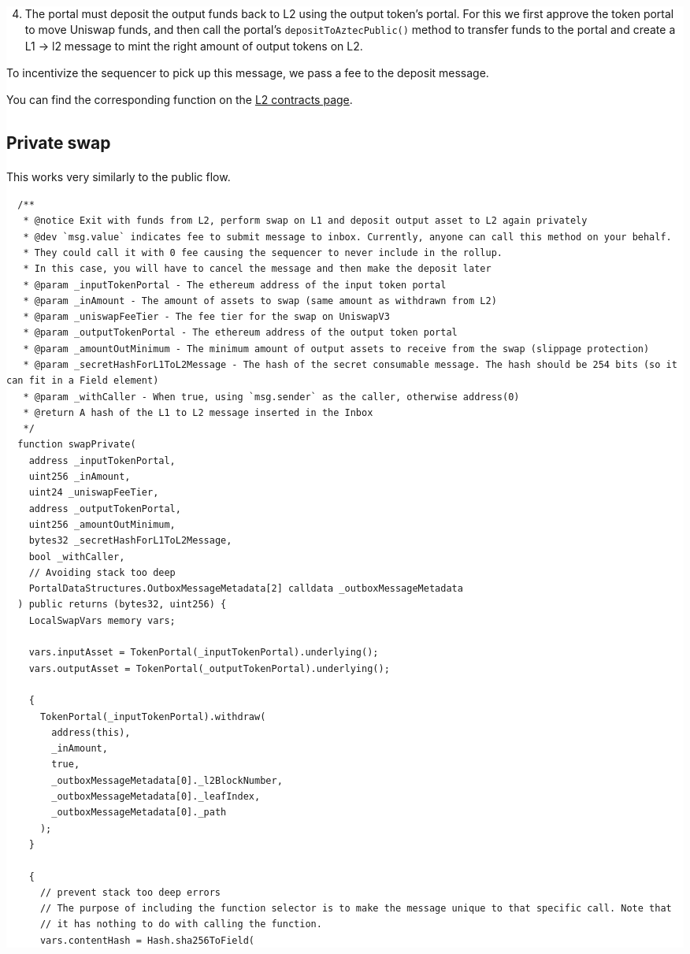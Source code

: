 4. The portal must deposit the output funds back to L2 using the output token’s portal. For this we first approve the token portal to move Uniswap funds, and then call the portal’s `depositToAztecPublic()` method to transfer funds to the portal and create a L1 → l2 message to mint the right amount of output tokens on L2.

To incentivize the sequencer to pick up this message, we pass a fee to the deposit message.

You can find the corresponding function on the [L2 contracts page](./l2_contract.md#public-swap).

## Private swap

This works very similarly to the public flow.

```solidity title="solidity_uniswap_swap_private" showLineNumbers 
  /**
   * @notice Exit with funds from L2, perform swap on L1 and deposit output asset to L2 again privately
   * @dev `msg.value` indicates fee to submit message to inbox. Currently, anyone can call this method on your behalf.
   * They could call it with 0 fee causing the sequencer to never include in the rollup.
   * In this case, you will have to cancel the message and then make the deposit later
   * @param _inputTokenPortal - The ethereum address of the input token portal
   * @param _inAmount - The amount of assets to swap (same amount as withdrawn from L2)
   * @param _uniswapFeeTier - The fee tier for the swap on UniswapV3
   * @param _outputTokenPortal - The ethereum address of the output token portal
   * @param _amountOutMinimum - The minimum amount of output assets to receive from the swap (slippage protection)
   * @param _secretHashForL1ToL2Message - The hash of the secret consumable message. The hash should be 254 bits (so it can fit in a Field element)
   * @param _withCaller - When true, using `msg.sender` as the caller, otherwise address(0)
   * @return A hash of the L1 to L2 message inserted in the Inbox
   */
  function swapPrivate(
    address _inputTokenPortal,
    uint256 _inAmount,
    uint24 _uniswapFeeTier,
    address _outputTokenPortal,
    uint256 _amountOutMinimum,
    bytes32 _secretHashForL1ToL2Message,
    bool _withCaller,
    // Avoiding stack too deep
    PortalDataStructures.OutboxMessageMetadata[2] calldata _outboxMessageMetadata
  ) public returns (bytes32, uint256) {
    LocalSwapVars memory vars;

    vars.inputAsset = TokenPortal(_inputTokenPortal).underlying();
    vars.outputAsset = TokenPortal(_outputTokenPortal).underlying();

    {
      TokenPortal(_inputTokenPortal).withdraw(
        address(this),
        _inAmount,
        true,
        _outboxMessageMetadata[0]._l2BlockNumber,
        _outboxMessageMetadata[0]._leafIndex,
        _outboxMessageMetadata[0]._path
      );
    }

    {
      // prevent stack too deep errors
      // The purpose of including the function selector is to make the message unique to that specific call. Note that
      // it has nothing to do with calling the function.
      vars.contentHash = Hash.sha256ToField(
```